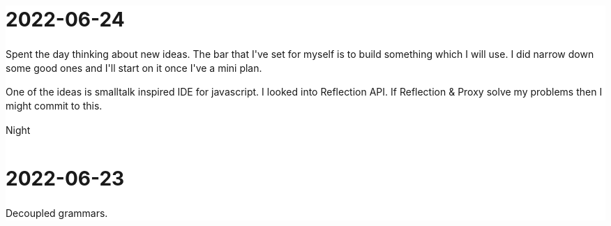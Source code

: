 # 2022-06-24

Spent the day thinking about new ideas. The bar that I've set for myself is to build something which I will use.
I did narrow down some good ones and I'll start on it once I've a mini plan.

One of the ideas is smalltalk inspired IDE for javascript. I looked into Reflection API. If Reflection & Proxy solve my problems then I might commit to this.


Night

# 2022-06-23

Decoupled grammars.
